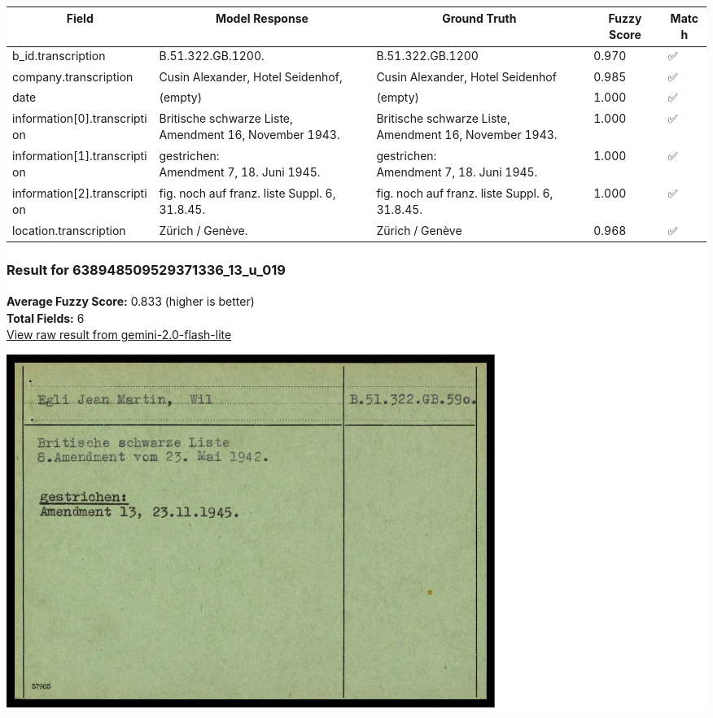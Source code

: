 | Field | Model Response | Ground Truth | Fuzzy Score | Match |
|-------|----------------|--------------|-------------|-------|
| b_id.transcription | B.51.322.GB.1200. | B.51.322.GB.1200 | 0.970 | ✅ |
| company.transcription | Cusin Alexander, Hotel Seidenhof, | Cusin Alexander, Hotel Seidenhof | 0.985 | ✅ |
| date | (empty) | (empty) | 1.000 | ✅ |
| information[0].transcription | Britische schwarze Liste,<br>Amendment 16, November 1943. | Britische schwarze Liste,<br>Amendment 16, November 1943. | 1.000 | ✅ |
| information[1].transcription | gestrichen:<br>Amendment 7, 18. Juni 1945. | gestrichen:<br>Amendment 7, 18. Juni 1945. | 1.000 | ✅ |
| information[2].transcription | fig. noch auf franz. liste Suppl. 6, 31.8.45. | fig. noch auf franz. liste Suppl. 6, 31.8.45. | 1.000 | ✅ |
| location.transcription | Zürich / Genève. | Zürich / Genève | 0.968 | ✅ |


### Result for 638948509529371336_13_u_019
**Average Fuzzy Score:** 0.833 (higher is better)<br>
**Total Fields:** 6<br>
[View raw result from gemini-2.0-flash-lite](https://github.com/RISE-UNIBAS/humanities_data_benchmark/blob/main/results/2025-10-24/T0314/request_T0314_638948509529371336_13_u_019.json)

<img src="https://github.com/RISE-UNIBAS/humanities_data_benchmark/blob/main/benchmarks/blacklist/images/638948509529371336_13_u_019.jpg?raw=true" alt="638948509529371336_13_u_019" width="600px">
